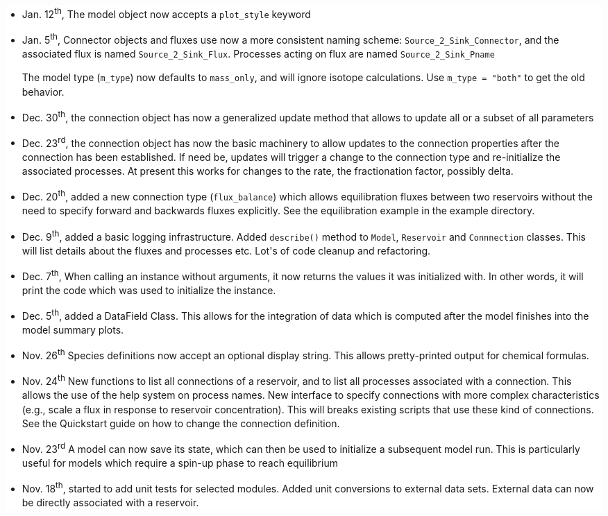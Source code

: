 -   Jan. 12<sup>th</sup>, The model object now accepts a `plot_style` keyword

-   Jan. 5<sup>th</sup>, Connector objects and fluxes use now a more consistent
    naming scheme: `Source_2_Sink_Connector`, and the associated flux
    is named `Source_2_Sink_Flux`. Processes acting on flux are named
    `Source_2_Sink_Pname`
    
    The model type (`m_type`) now defaults to `mass_only`, and will
    ignore isotope calculations. Use `m_type = "both"` to get the old
    behavior.

-   Dec. 30<sup>th</sup>, the connection object has now a generalized update
    method that allows to update all or a subset of all parameters

-   Dec. 23<sup>rd</sup>, the connection object has now the basic machinery to
    allow updates to the connection properties after the connection has
    been established. If need be, updates will trigger a change to the
    connection type and re-initialize the associated processes. At
    present this works for changes to the rate, the fractionation
    factor, possibly delta.

-   Dec. 20<sup>th</sup>, added a new connection type (`flux_balance`) which
    allows equilibration fluxes between two reservoirs without the need
    to specify forward and backwards fluxes explicitly. See the
    equilibration example in the example directory.

-   Dec. 9<sup>th</sup>, added a basic logging infrastructure. Added `describe()`
    method to `Model`, `Reservoir` and `Connnection` classes. This will
    list details about the fluxes and processes etc. Lot's of code
    cleanup and refactoring.

-   Dec. 7<sup>th</sup>, When calling an instance without arguments, it now
    returns the values it was initialized with. In other words, it will
    print the code which was used to initialize the instance.

-   Dec. 5<sup>th</sup>, added a DataField Class. This allows for the integration of data
    which is computed after the model finishes into the model summary
    plots.

-   Nov. 26<sup>th</sup>  Species definitions now accept an optional display string. This
    allows pretty-printed output for chemical formulas.

-   Nov. 24<sup>th</sup> New functions to list all connections of a reservoir, and
    to list all processes associated with a connection. This allows the
    use of the help system on process names. New interface to specify
    connections with more complex characteristics (e.g., scale a flux
    in response to reservoir concentration). This will breaks existing
    scripts that use these kind of connections. See the Quickstart
    guide on how to change the connection definition.

-   Nov. 23<sup>rd</sup> A model can now save its state, which can then be used
    to initialize a subsequent model run. This is particularly useful
    for models which require a spin-up phase to reach equilibrium

-   Nov. 18<sup>th</sup>, started to add unit tests for selected modules. Added
    unit conversions to external data sets. External data can now be
    directly associated with a reservoir.
